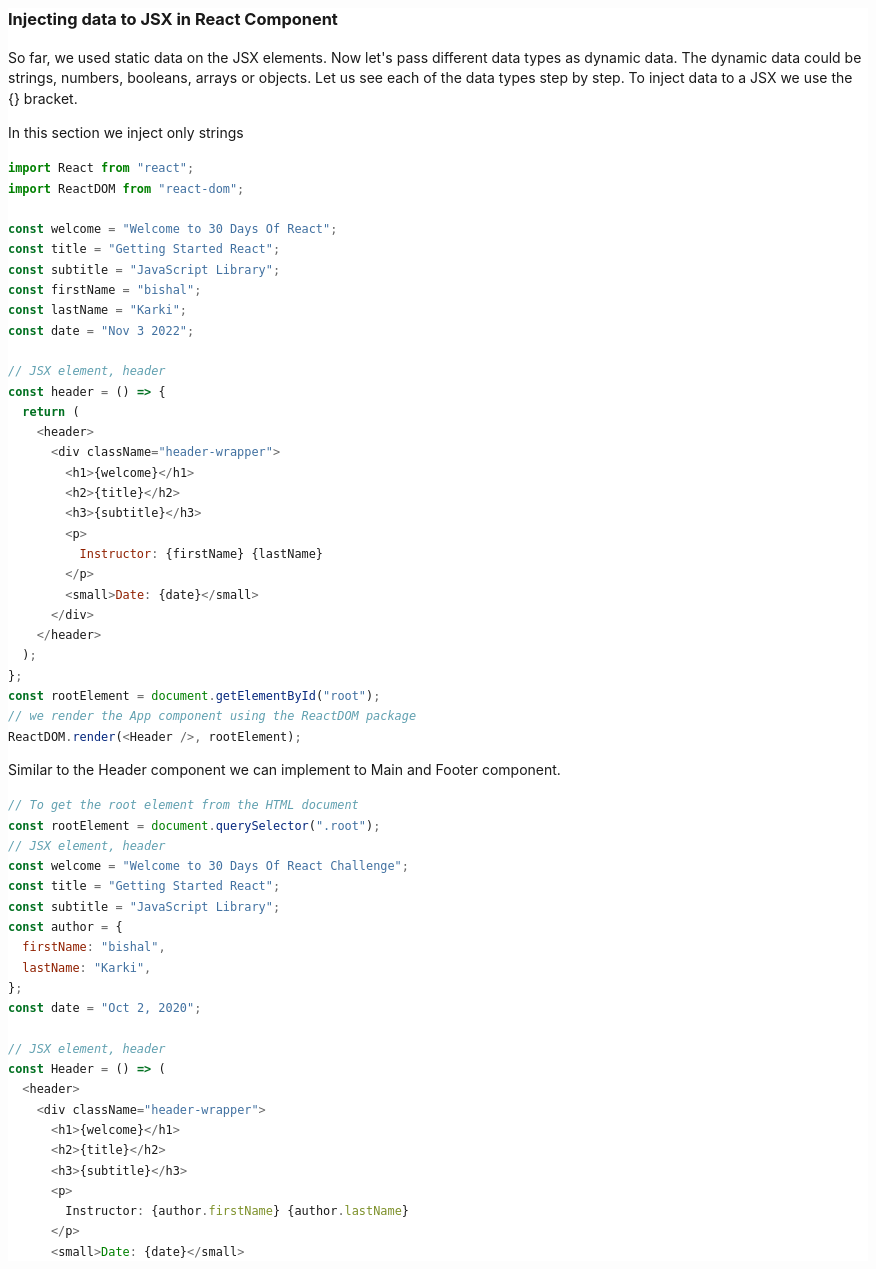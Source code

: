 ### Injecting data to JSX in React Component

So far, we used static data on the JSX elements. Now let's pass different data types as dynamic data. The dynamic data could be strings, numbers, booleans, arrays or objects. Let us see each of the data types step by step. To inject data to a JSX we use the {} bracket.

In this section we inject only strings

```js
import React from "react";
import ReactDOM from "react-dom";

const welcome = "Welcome to 30 Days Of React";
const title = "Getting Started React";
const subtitle = "JavaScript Library";
const firstName = "bishal";
const lastName = "Karki";
const date = "Nov 3 2022";

// JSX element, header
const header = () => {
  return (
    <header>
      <div className="header-wrapper">
        <h1>{welcome}</h1>
        <h2>{title}</h2>
        <h3>{subtitle}</h3>
        <p>
          Instructor: {firstName} {lastName}
        </p>
        <small>Date: {date}</small>
      </div>
    </header>
  );
};
const rootElement = document.getElementById("root");
// we render the App component using the ReactDOM package
ReactDOM.render(<Header />, rootElement);
```

Similar to the Header component we can implement to Main and Footer component.

```js
// To get the root element from the HTML document
const rootElement = document.querySelector(".root");
// JSX element, header
const welcome = "Welcome to 30 Days Of React Challenge";
const title = "Getting Started React";
const subtitle = "JavaScript Library";
const author = {
  firstName: "bishal",
  lastName: "Karki",
};
const date = "Oct 2, 2020";

// JSX element, header
const Header = () => (
  <header>
    <div className="header-wrapper">
      <h1>{welcome}</h1>
      <h2>{title}</h2>
      <h3>{subtitle}</h3>
      <p>
        Instructor: {author.firstName} {author.lastName}
      </p>
      <small>Date: {date}</small>
```